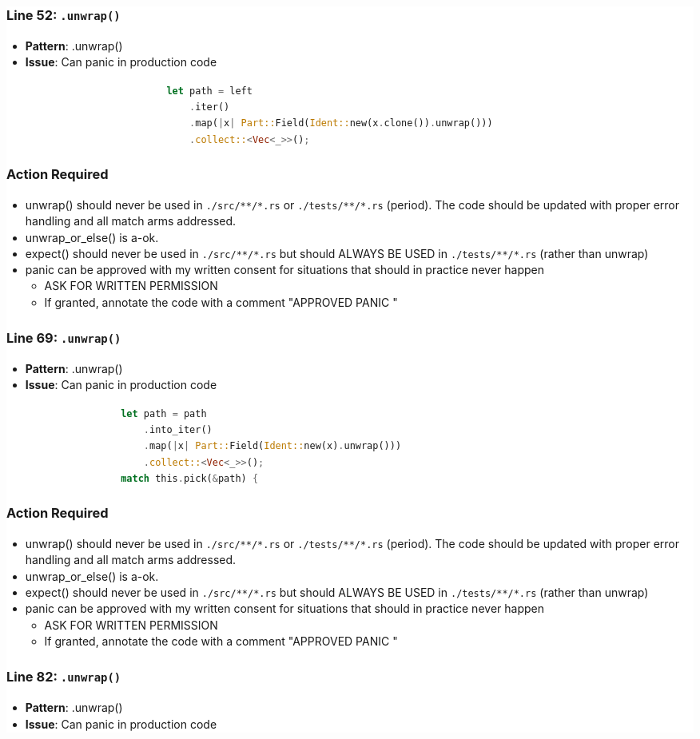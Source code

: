 ### Line 52: `.unwrap()`

- **Pattern**: .unwrap()
- **Issue**: Can panic in production code

```rust
							let path = left
								.iter()
								.map(|x| Part::Field(Ident::new(x.clone()).unwrap()))
								.collect::<Vec<_>>();

```

### Action Required

- unwrap() should never be used in `./src/**/*.rs` or `./tests/**/*.rs` (period). The code should be updated with proper error handling and all match arms addressed.
- unwrap_or_else() is a-ok. 
- expect() should never be used in `./src/**/*.rs` but should ALWAYS BE USED in `./tests/**/*.rs` (rather than unwrap)
- panic can be approved with my written consent for situations that should in practice never happen  
  - ASK FOR WRITTEN PERMISSION
  - If granted, annotate the code with a comment "APPROVED PANIC "


### Line 69: `.unwrap()`

- **Pattern**: .unwrap()
- **Issue**: Can panic in production code

```rust
					let path = path
						.into_iter()
						.map(|x| Part::Field(Ident::new(x).unwrap()))
						.collect::<Vec<_>>();
					match this.pick(&path) {
```

### Action Required

- unwrap() should never be used in `./src/**/*.rs` or `./tests/**/*.rs` (period). The code should be updated with proper error handling and all match arms addressed.
- unwrap_or_else() is a-ok. 
- expect() should never be used in `./src/**/*.rs` but should ALWAYS BE USED in `./tests/**/*.rs` (rather than unwrap)
- panic can be approved with my written consent for situations that should in practice never happen  
  - ASK FOR WRITTEN PERMISSION
  - If granted, annotate the code with a comment "APPROVED PANIC "


### Line 82: `.unwrap()`

- **Pattern**: .unwrap()
- **Issue**: Can panic in production code
